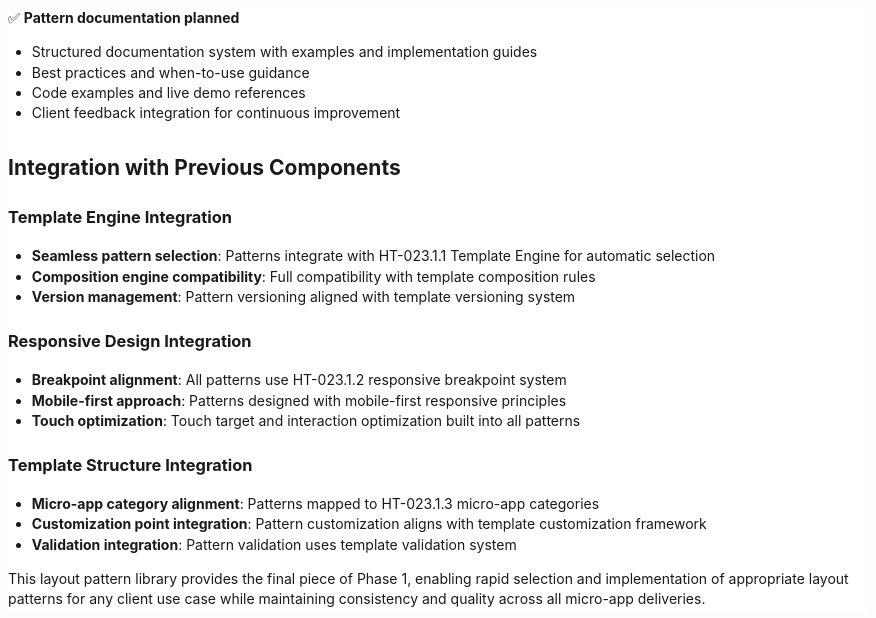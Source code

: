 ✅ **Pattern documentation planned**
- Structured documentation system with examples and implementation guides
- Best practices and when-to-use guidance
- Code examples and live demo references
- Client feedback integration for continuous improvement

## Integration with Previous Components

### Template Engine Integration
- **Seamless pattern selection**: Patterns integrate with HT-023.1.1 Template Engine for automatic selection
- **Composition engine compatibility**: Full compatibility with template composition rules
- **Version management**: Pattern versioning aligned with template versioning system

### Responsive Design Integration
- **Breakpoint alignment**: All patterns use HT-023.1.2 responsive breakpoint system
- **Mobile-first approach**: Patterns designed with mobile-first responsive principles
- **Touch optimization**: Touch target and interaction optimization built into all patterns

### Template Structure Integration
- **Micro-app category alignment**: Patterns mapped to HT-023.1.3 micro-app categories
- **Customization point integration**: Pattern customization aligns with template customization framework
- **Validation integration**: Pattern validation uses template validation system

This layout pattern library provides the final piece of Phase 1, enabling rapid selection and implementation of appropriate layout patterns for any client use case while maintaining consistency and quality across all micro-app deliveries.
